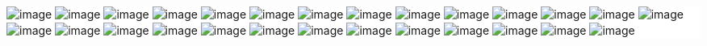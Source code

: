 <img width="674" alt="image" src="https://github.com/cisco/openh264/assets/56510688/2ad1fd03-be92-4226-8b73-af036fe5fa6f">


<img width="667" alt="image" src="https://github.com/cisco/openh264/assets/56510688/7d8e7be9-877c-4dc6-8326-c8f9e22cfe5b">
<img width="670" alt="image" src="https://github.com/cisco/openh264/assets/56510688/1fb95755-ef8f-411c-bd6e-e771c5ee7868">
<img width="667" alt="image" src="https://github.com/cisco/openh264/assets/56510688/173cccd8-baa7-4dcc-8579-07ac5cc0c9a4">
<img width="670" alt="image" src="https://github.com/cisco/openh264/assets/56510688/dc5b4756-6a36-4ca2-afbb-273173f0da67">
<img width="670" alt="image" src="https://github.com/cisco/openh264/assets/56510688/8d6da5ec-4e85-4582-8dc9-ed1c8f148dec">
<img width="669" alt="image" src="https://github.com/cisco/openh264/assets/56510688/81ac69b7-9c23-40d1-b64d-d7c3c22beafa">
<img width="672" alt="image" src="https://github.com/cisco/openh264/assets/56510688/468beae9-2be6-48f4-a752-a0b27aa3d306">
<img width="668" alt="image" src="https://github.com/cisco/openh264/assets/56510688/bc11abdd-7458-4e33-a2ac-ac9d107ac390">
<img width="673" alt="image" src="https://github.com/cisco/openh264/assets/56510688/efc070bf-f46d-43e8-9d8b-1f115db603f7">
<img width="676" alt="image" src="https://github.com/cisco/openh264/assets/56510688/78aaab3c-0a40-4598-9631-8005446adbda">
<img width="671" alt="image" src="https://github.com/cisco/openh264/assets/56510688/3b52d8e5-aaa0-4295-b295-bea8a8e60b42">
<img width="670" alt="image" src="https://github.com/cisco/openh264/assets/56510688/db5050a7-c134-42e7-8f53-0b42d3c148e6">
<img width="673" alt="image" src="https://github.com/cisco/openh264/assets/56510688/a7261aa4-4235-4c5c-8f54-3708b9d21703">
<img width="674" alt="image" src="https://github.com/cisco/openh264/assets/56510688/c8c4768a-d733-41bc-95da-1e1a6032083b">
<img width="675" alt="image" src="https://github.com/cisco/openh264/assets/56510688/19eac00a-b1a9-4520-9a15-22a9c30ad4ab">
<img width="672" alt="image" src="https://github.com/cisco/openh264/assets/56510688/5000e44d-0da0-43c8-94bd-03270cfd1e00">
<img width="668" alt="image" src="https://github.com/cisco/openh264/assets/56510688/512b13a0-02fc-45c1-ab6a-41123f528b7e">
<img width="667" alt="image" src="https://github.com/cisco/openh264/assets/56510688/a83e3cc2-611d-4c5b-9aed-a3858b082792">
<img width="669" alt="image" src="https://github.com/cisco/openh264/assets/56510688/00b5a18c-5cb3-4356-ad1e-e81efd6f394e">
<img width="673" alt="image" src="https://github.com/cisco/openh264/assets/56510688/7d85a5a6-834a-416a-aa0d-2d5ea75c1c54">
<img width="669" alt="image" src="https://github.com/cisco/openh264/assets/56510688/e5aadb66-eb3d-4b1d-b5d5-bc7168731b69">
<img width="669" alt="image" src="https://github.com/cisco/openh264/assets/56510688/bb5aff46-5f5c-46bc-a346-ab72757cd1dc">
<img width="671" alt="image" src="https://github.com/cisco/openh264/assets/56510688/5f16dbc6-78a4-42c9-80f3-d5b9e3e71d0a">
<img width="671" alt="image" src="https://github.com/cisco/openh264/assets/56510688/9b6e1415-6619-4900-be91-142c93704dd4">
<img width="670" alt="image" src="https://github.com/cisco/openh264/assets/56510688/885e8d5b-f0d9-4215-89fe-257004f4b0c0">
<img width="670" alt="image" src="https://github.com/cisco/openh264/assets/56510688/52647406-d736-4d67-932b-c25e8d8e8c23">
